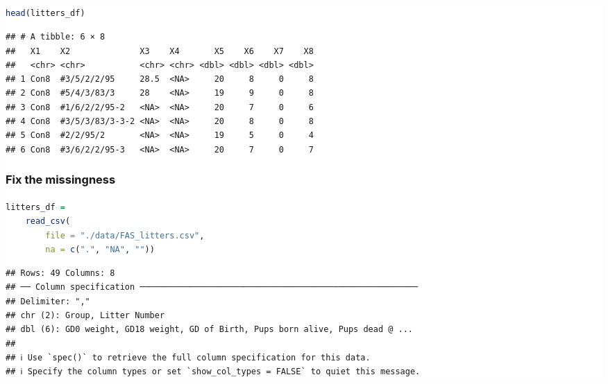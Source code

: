 ``` r
head(litters_df)
```

    ## # A tibble: 6 × 8
    ##   X1    X2              X3    X4       X5    X6    X7    X8
    ##   <chr> <chr>           <chr> <chr> <dbl> <dbl> <dbl> <dbl>
    ## 1 Con8  #3/5/2/2/95     28.5  <NA>     20     8     0     8
    ## 2 Con8  #5/4/3/83/3     28    <NA>     19     9     0     8
    ## 3 Con8  #1/6/2/2/95-2   <NA>  <NA>     20     7     0     6
    ## 4 Con8  #3/5/3/83/3-3-2 <NA>  <NA>     20     8     0     8
    ## 5 Con8  #2/2/95/2       <NA>  <NA>     19     5     0     4
    ## 6 Con8  #3/6/2/2/95-3   <NA>  <NA>     20     7     0     7

### Fix the missingness

``` r
litters_df = 
    read_csv(
        file = "./data/FAS_litters.csv",
        na = c(".", "NA", ""))
```

    ## Rows: 49 Columns: 8
    ## ── Column specification ────────────────────────────────────────────────────────
    ## Delimiter: ","
    ## chr (2): Group, Litter Number
    ## dbl (6): GD0 weight, GD18 weight, GD of Birth, Pups born alive, Pups dead @ ...
    ## 
    ## ℹ Use `spec()` to retrieve the full column specification for this data.
    ## ℹ Specify the column types or set `show_col_types = FALSE` to quiet this message.

